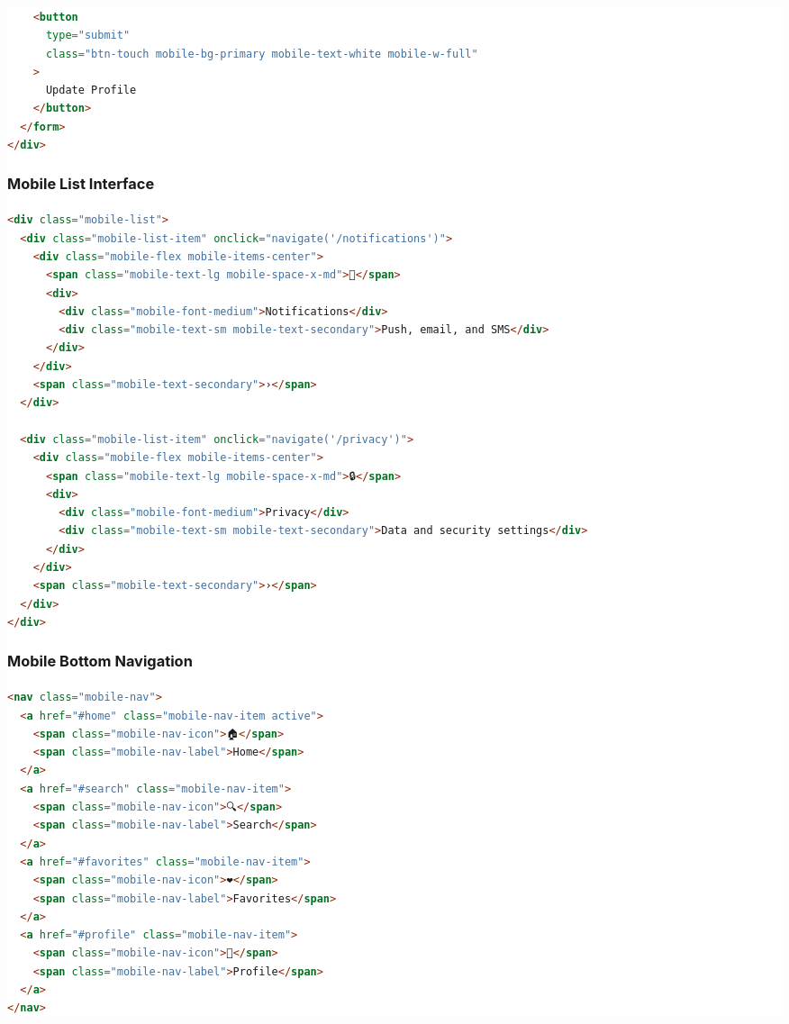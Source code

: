 ```html
    <button 
      type="submit" 
      class="btn-touch mobile-bg-primary mobile-text-white mobile-w-full"
    >
      Update Profile
    </button>
  </form>
</div>
```

### Mobile List Interface

```html
<div class="mobile-list">
  <div class="mobile-list-item" onclick="navigate('/notifications')">
    <div class="mobile-flex mobile-items-center">
      <span class="mobile-text-lg mobile-space-x-md">🔔</span>
      <div>
        <div class="mobile-font-medium">Notifications</div>
        <div class="mobile-text-sm mobile-text-secondary">Push, email, and SMS</div>
      </div>
    </div>
    <span class="mobile-text-secondary">›</span>
  </div>
  
  <div class="mobile-list-item" onclick="navigate('/privacy')">
    <div class="mobile-flex mobile-items-center">
      <span class="mobile-text-lg mobile-space-x-md">🔒</span>
      <div>
        <div class="mobile-font-medium">Privacy</div>
        <div class="mobile-text-sm mobile-text-secondary">Data and security settings</div>
      </div>
    </div>
    <span class="mobile-text-secondary">›</span>
  </div>
</div>
```

### Mobile Bottom Navigation

```html
<nav class="mobile-nav">
  <a href="#home" class="mobile-nav-item active">
    <span class="mobile-nav-icon">🏠</span>
    <span class="mobile-nav-label">Home</span>
  </a>
  <a href="#search" class="mobile-nav-item">
    <span class="mobile-nav-icon">🔍</span>
    <span class="mobile-nav-label">Search</span>
  </a>
  <a href="#favorites" class="mobile-nav-item">
    <span class="mobile-nav-icon">❤️</span>
    <span class="mobile-nav-label">Favorites</span>
  </a>
  <a href="#profile" class="mobile-nav-item">
    <span class="mobile-nav-icon">👤</span>
    <span class="mobile-nav-label">Profile</span>
  </a>
</nav>
```
